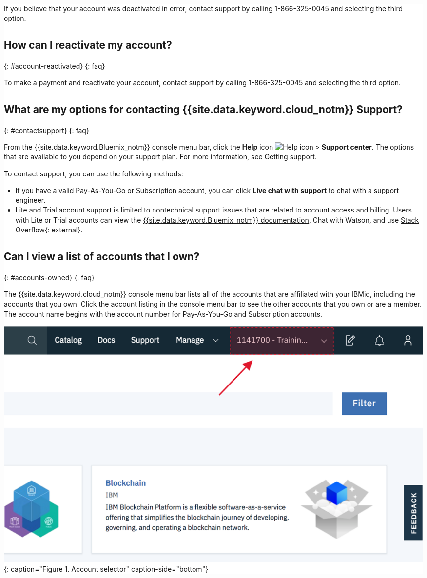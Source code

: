 If you believe that your account was deactivated in error, contact support by calling 1-866-325-0045 and selecting the third option.

## How can I reactivate my account?
{: #account-reactivated}
{: faq}

To make a payment and reactivate your account, contact support by calling 1-866-325-0045 and selecting the third option.

## What are my options for contacting {{site.data.keyword.cloud_notm}} Support?
{: #contactsupport}
{: faq}

From the {{site.data.keyword.Bluemix_notm}} console menu bar, click the **Help** icon ![Help icon](../icons/help.svg "Help") > **Support center**. The options that are available to you depend on your support plan. For more information, see [Getting support](/docs/get-support?topic=get-support-support-plans).

To contact support, you can use the following methods:
* If you have a valid Pay-As-You-Go or Subscription account, you can click **Live chat with support** to chat with a support engineer.
* Lite and Trial account support is limited to nontechnical support issues that are related to account access and billing. Users with Lite or Trial accounts can view the [{{site.data.keyword.Bluemix_notm}} documentation](/docs/get-support?topic=get-support-using-avatar), Chat with Watson, and use [Stack Overflow](https://stackoverflow.com/questions/tagged/ibm-cloud){: external}.

## Can I view a list of accounts that I own?
{: #accounts-owned}
{: faq}

The {{site.data.keyword.cloud_notm}} console menu bar lists all of the accounts that are affiliated with your IBMid, including the accounts that you own. Click the account listing in the console menu bar to see the other accounts that you own or are a member. The account name begins with the account number for Pay-As-You-Go and Subscription accounts.

![A screen capture of the account selector in the console menu bar. The account selector displays the account name and account number, and you select the current account to display a list of other accounts that you can access.](images/account-faq.svg "The account selector displays the account name and account number, and you select the current account to display a list of other accounts that you can access."){: caption="Figure 1. Account selector" caption-side="bottom"}
